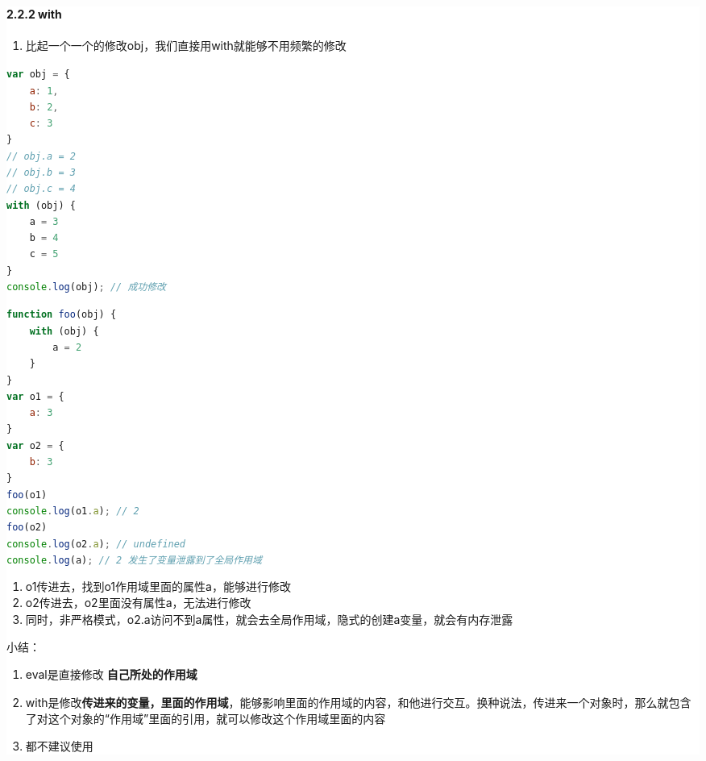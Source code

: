 #### 2.2.2 with



1. 比起一个一个的修改obj，我们直接用with就能够不用频繁的修改

```js
var obj = {
    a: 1,
    b: 2,
    c: 3
}
// obj.a = 2
// obj.b = 3
// obj.c = 4
with (obj) {
    a = 3
    b = 4
    c = 5
}
console.log(obj); // 成功修改
```



```js
function foo(obj) {
    with (obj) {
        a = 2
    }
}
var o1 = {
    a: 3
}
var o2 = {
    b: 3
}
foo(o1)
console.log(o1.a); // 2
foo(o2)
console.log(o2.a); // undefined
console.log(a); // 2 发生了变量泄露到了全局作用域
```

1. o1传进去，找到o1作用域里面的属性a，能够进行修改
2. o2传进去，o2里面没有属性a，无法进行修改
3. 同时，非严格模式，o2.a访问不到a属性，就会去全局作用域，隐式的创建a变量，就会有内存泄露



小结：

1. eval是直接修改 **自己所处的作用域**

2. with是修改**传进来的变量，里面的作用域**，能够影响里面的作用域的内容，和他进行交互。换种说法，传进来一个对象时，那么就包含了对这个对象的“作用域”里面的引用，就可以修改这个作用域里面的内容

3. 都不建议使用
